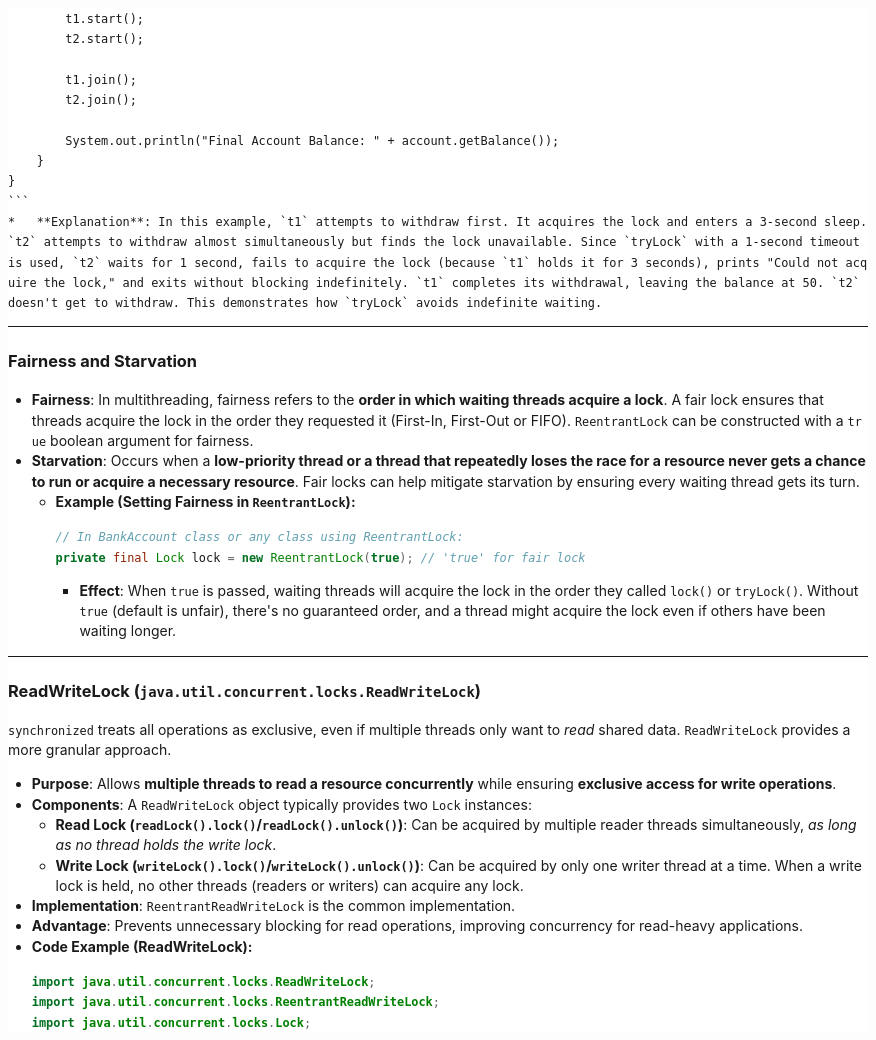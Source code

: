             t1.start();
            t2.start();

            t1.join();
            t2.join();

            System.out.println("Final Account Balance: " + account.getBalance());
        }
    }
    ```
    *   **Explanation**: In this example, `t1` attempts to withdraw first. It acquires the lock and enters a 3-second sleep. `t2` attempts to withdraw almost simultaneously but finds the lock unavailable. Since `tryLock` with a 1-second timeout is used, `t2` waits for 1 second, fails to acquire the lock (because `t1` holds it for 3 seconds), prints "Could not acquire the lock," and exits without blocking indefinitely. `t1` completes its withdrawal, leaving the balance at 50. `t2` doesn't get to withdraw. This demonstrates how `tryLock` avoids indefinite waiting.

---

### Fairness and Starvation

*   **Fairness**: In multithreading, fairness refers to the **order in which waiting threads acquire a lock**. A fair lock ensures that threads acquire the lock in the order they requested it (First-In, First-Out or FIFO). `ReentrantLock` can be constructed with a `true` boolean argument for fairness.
*   **Starvation**: Occurs when a **low-priority thread or a thread that repeatedly loses the race for a resource never gets a chance to run or acquire a necessary resource**. Fair locks can help mitigate starvation by ensuring every waiting thread gets its turn.
    *   **Example (Setting Fairness in `ReentrantLock`):**
        ```java
        // In BankAccount class or any class using ReentrantLock:
        private final Lock lock = new ReentrantLock(true); // 'true' for fair lock
        ```
        *   **Effect**: When `true` is passed, waiting threads will acquire the lock in the order they called `lock()` or `tryLock()`. Without `true` (default is unfair), there's no guaranteed order, and a thread might acquire the lock even if others have been waiting longer.

---

### ReadWriteLock (`java.util.concurrent.locks.ReadWriteLock`)

`synchronized` treats all operations as exclusive, even if multiple threads only want to *read* shared data. `ReadWriteLock` provides a more granular approach.

*   **Purpose**: Allows **multiple threads to read a resource concurrently** while ensuring **exclusive access for write operations**.
*   **Components**: A `ReadWriteLock` object typically provides two `Lock` instances:
    *   **Read Lock (`readLock().lock()`/`readLock().unlock()`)**: Can be acquired by multiple reader threads simultaneously, *as long as no thread holds the write lock*.
    *   **Write Lock (`writeLock().lock()`/`writeLock().unlock()`)**: Can be acquired by only one writer thread at a time. When a write lock is held, no other threads (readers or writers) can acquire any lock.
*   **Implementation**: `ReentrantReadWriteLock` is the common implementation.
*   **Advantage**: Prevents unnecessary blocking for read operations, improving concurrency for read-heavy applications.
*   **Code Example (ReadWriteLock):**
    ```java
    import java.util.concurrent.locks.ReadWriteLock;
    import java.util.concurrent.locks.ReentrantReadWriteLock;
    import java.util.concurrent.locks.Lock;
